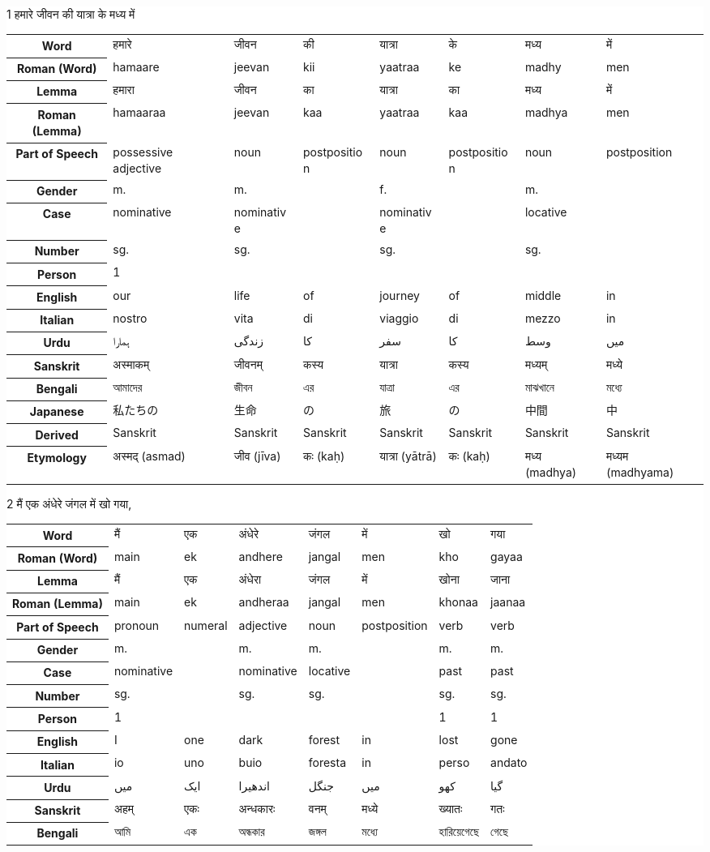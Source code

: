1 हमारे जीवन की यात्रा के मध्य में

<table>
<tr><th>Word</th><td>हमारे</td><td>जीवन</td><td>की</td><td>यात्रा</td><td>के</td><td>मध्य</td><td>में</td></tr>
<tr><th>Roman (Word)</th><td>hamaare</td><td>jeevan</td><td>kii</td><td>yaatraa</td><td>ke</td><td>madhy</td><td>men</td></tr>
<tr><th>Lemma</th><td>हमारा</td><td>जीवन</td><td>का</td><td>यात्रा</td><td>का</td><td>मध्य</td><td>में</td></tr>
<tr><th>Roman (Lemma)</th><td>hamaaraa</td><td>jeevan</td><td>kaa</td><td>yaatraa</td><td>kaa</td><td>madhya</td><td>men</td></tr>
<tr><th>Part of Speech</th><td>possessive adjective</td><td>noun</td><td>postposition</td><td>noun</td><td>postposition</td><td>noun</td><td>postposition</td></tr>
<tr><th>Gender</th><td>m.</td><td>m.</td><td></td><td>f.</td><td></td><td>m.</td><td></td></tr>
<tr><th>Case</th><td>nominative</td><td>nominative</td><td></td><td>nominative</td><td></td><td>locative</td><td></td></tr>
<tr><th>Number</th><td>sg.</td><td>sg.</td><td></td><td>sg.</td><td></td><td>sg.</td><td></td></tr>
<tr><th>Person</th><td>1</td><td></td><td></td><td></td><td></td><td></td><td></td></tr>
<tr><th>English</th><td>our</td><td>life</td><td>of</td><td>journey</td><td>of</td><td>middle</td><td>in</td></tr>
<tr><th>Italian</th><td>nostro</td><td>vita</td><td>di</td><td>viaggio</td><td>di</td><td>mezzo</td><td>in</td></tr>
<tr><th>Urdu</th><td>ہمارا</td><td>زندگی</td><td>کا</td><td>سفر</td><td>کا</td><td>وسط</td><td>میں</td></tr>
<tr><th>Sanskrit</th><td>अस्माकम्</td><td>जीवनम्</td><td>कस्य</td><td>यात्रा</td><td>कस्य</td><td>मध्यम्</td><td>मध्ये</td></tr>
<tr><th>Bengali</th><td>আমাদের</td><td>জীবন</td><td>এর</td><td>যাত্রা</td><td>এর</td><td>মাঝখানে</td><td>মধ্যে</td></tr>
<tr><th>Japanese</th><td>私たちの</td><td>生命</td><td>の</td><td>旅</td><td>の</td><td>中間</td><td>中</td></tr>
<tr><th>Derived</th><td>Sanskrit</td><td>Sanskrit</td><td>Sanskrit</td><td>Sanskrit</td><td>Sanskrit</td><td>Sanskrit</td><td>Sanskrit</td></tr>
<tr><th>Etymology</th><td>अस्मद् (asmad)</td><td>जीव (jīva)</td><td>कः (kaḥ)</td><td>यात्रा (yātrā)</td><td>कः (kaḥ)</td><td>मध्य (madhya)</td><td>मध्यम (madhyama)</td></tr>
</table>

2 मैं एक अंधेरे जंगल में खो गया,

<table>
<tr><th>Word</th><td>मैं</td><td>एक</td><td>अंधेरे</td><td>जंगल</td><td>में</td><td>खो</td><td>गया</td></tr>
<tr><th>Roman (Word)</th><td>main</td><td>ek</td><td>andhere</td><td>jangal</td><td>men</td><td>kho</td><td>gayaa</td></tr>
<tr><th>Lemma</th><td>मैं</td><td>एक</td><td>अंधेरा</td><td>जंगल</td><td>में</td><td>खोना</td><td>जाना</td></tr>
<tr><th>Roman (Lemma)</th><td>main</td><td>ek</td><td>andheraa</td><td>jangal</td><td>men</td><td>khonaa</td><td>jaanaa</td></tr>
<tr><th>Part of Speech</th><td>pronoun</td><td>numeral</td><td>adjective</td><td>noun</td><td>postposition</td><td>verb</td><td>verb</td></tr>
<tr><th>Gender</th><td>m.</td><td></td><td>m.</td><td>m.</td><td></td><td>m.</td><td>m.</td></tr>
<tr><th>Case</th><td>nominative</td><td></td><td>nominative</td><td>locative</td><td></td><td>past</td><td>past</td></tr>
<tr><th>Number</th><td>sg.</td><td></td><td>sg.</td><td>sg.</td><td></td><td>sg.</td><td>sg.</td></tr>
<tr><th>Person</th><td>1</td><td></td><td></td><td></td><td></td><td>1</td><td>1</td></tr>
<tr><th>English</th><td>I</td><td>one</td><td>dark</td><td>forest</td><td>in</td><td>lost</td><td>gone</td></tr>
<tr><th>Italian</th><td>io</td><td>uno</td><td>buio</td><td>foresta</td><td>in</td><td>perso</td><td>andato</td></tr>
<tr><th>Urdu</th><td>میں</td><td>ایک</td><td>اندھیرا</td><td>جنگل</td><td>میں</td><td>کھو</td><td>گیا</td></tr>
<tr><th>Sanskrit</th><td>अहम्</td><td>एकः</td><td>अन्धकारः</td><td>वनम्</td><td>मध्ये</td><td>ख्यातः</td><td>गतः</td></tr>
<tr><th>Bengali</th><td>আমি</td><td>এক</td><td>অন্ধকার</td><td>জঙ্গল</td><td>মধ্যে</td><td>হারিয়েগেছে</td><td>গেছে</td></tr>